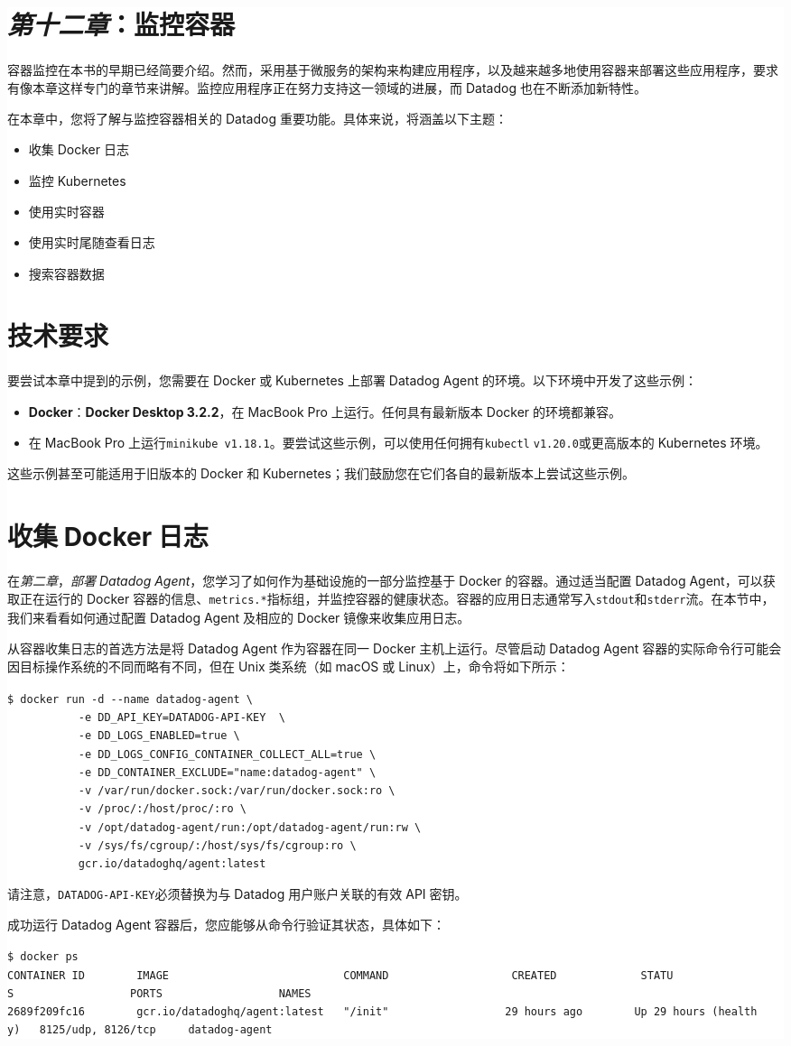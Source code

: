 # *第十二章*：监控容器

容器监控在本书的早期已经简要介绍。然而，采用基于微服务的架构来构建应用程序，以及越来越多地使用容器来部署这些应用程序，要求有像本章这样专门的章节来讲解。监控应用程序正在努力支持这一领域的进展，而 Datadog 也在不断添加新特性。

在本章中，您将了解与监控容器相关的 Datadog 重要功能。具体来说，将涵盖以下主题：

+   收集 Docker 日志

+   监控 Kubernetes

+   使用实时容器

+   使用实时尾随查看日志

+   搜索容器数据

# 技术要求

要尝试本章中提到的示例，您需要在 Docker 或 Kubernetes 上部署 Datadog Agent 的环境。以下环境中开发了这些示例：

+   **Docker**：**Docker Desktop 3.2.2**，在 MacBook Pro 上运行。任何具有最新版本 Docker 的环境都兼容。

+   在 MacBook Pro 上运行`minikube v1.18.1`。要尝试这些示例，可以使用任何拥有`kubectl` `v1.20.0`或更高版本的 Kubernetes 环境。

这些示例甚至可能适用于旧版本的 Docker 和 Kubernetes；我们鼓励您在它们各自的最新版本上尝试这些示例。

# 收集 Docker 日志

在*第二章*，*部署 Datadog Agent*，您学习了如何作为基础设施的一部分监控基于 Docker 的容器。通过适当配置 Datadog Agent，可以获取正在运行的 Docker 容器的信息、`metrics.*`指标组，并监控容器的健康状态。容器的应用日志通常写入`stdout`和`stderr`流。在本节中，我们来看看如何通过配置 Datadog Agent 及相应的 Docker 镜像来收集应用日志。

从容器收集日志的首选方法是将 Datadog Agent 作为容器在同一 Docker 主机上运行。尽管启动 Datadog Agent 容器的实际命令行可能会因目标操作系统的不同而略有不同，但在 Unix 类系统（如 macOS 或 Linux）上，命令将如下所示：

```
$ docker run -d --name datadog-agent \
           -e DD_API_KEY=DATADOG-API-KEY  \
           -e DD_LOGS_ENABLED=true \
           -e DD_LOGS_CONFIG_CONTAINER_COLLECT_ALL=true \
           -e DD_CONTAINER_EXCLUDE="name:datadog-agent" \
           -v /var/run/docker.sock:/var/run/docker.sock:ro \
           -v /proc/:/host/proc/:ro \
           -v /opt/datadog-agent/run:/opt/datadog-agent/run:rw \
           -v /sys/fs/cgroup/:/host/sys/fs/cgroup:ro \
           gcr.io/datadoghq/agent:latest
```

请注意，`DATADOG-API-KEY`必须替换为与 Datadog 用户账户关联的有效 API 密钥。

成功运行 Datadog Agent 容器后，您应能够从命令行验证其状态，具体如下：

```
$ docker ps
CONTAINER ID        IMAGE                           COMMAND                   CREATED             STATUS                  PORTS                  NAMES
2689f209fc16        gcr.io/datadoghq/agent:latest   "/init"                  29 hours ago        Up 29 hours (healthy)   8125/udp, 8126/tcp     datadog-agent
```
